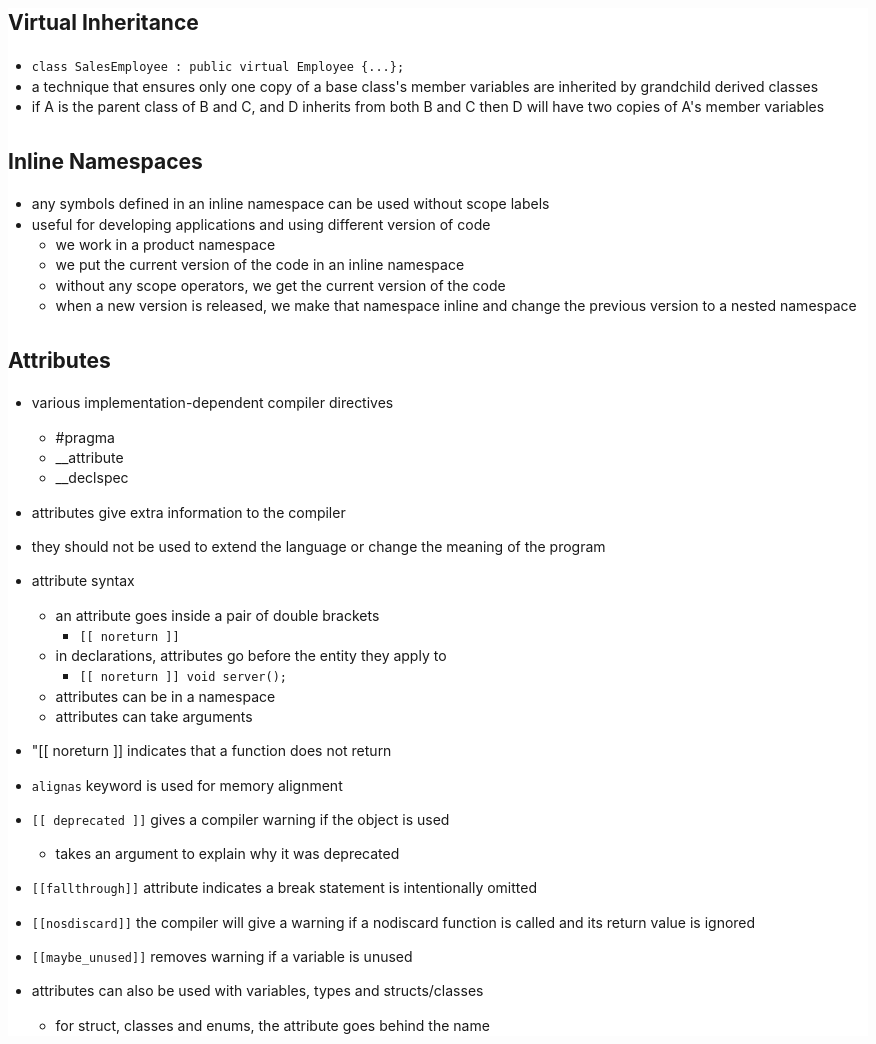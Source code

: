 ## Virtual Inheritance
- `class SalesEmployee : public virtual Employee {...};`
- a technique that ensures only one copy of a base class's member variables are inherited by grandchild derived classes
- if A is the parent class of B and C, and D inherits from both B and C then D will have two copies of A's member variables

## Inline Namespaces
- any symbols defined in an inline namespace can be used without scope labels
- useful for developing applications and using different version of code
    - we work in a product namespace
    - we put the current version of the code  in an inline namespace
    - without any scope operators, we get the current version of the code
    - when a new version is released, we make that namespace inline and change the previous version to a nested namespace

## Attributes
- various implementation-dependent compiler directives
    - #pragma
    - __attribute
    - __declspec

- attributes give extra information to the compiler
- they should not be used to extend the language or change the meaning of the program
- attribute syntax
    - an attribute goes inside a pair of double brackets
        - `[[ noreturn ]]`
    - in declarations, attributes go before the entity they apply to
        - `[[ noreturn ]] void server();`
    - attributes can be in a namespace
    - attributes can take arguments
- "[[ noreturn ]] indicates that a function does not return
- `alignas` keyword is used for memory alignment
- `[[ deprecated ]]` gives a compiler warning if the object is used
    - takes an argument to explain why it was deprecated
- `[[fallthrough]]` attribute indicates a break statement is intentionally omitted
- `[[nosdiscard]]` the compiler will give a warning if a nodiscard function is called and its return value is ignored
- `[[maybe_unused]]` removes warning if a variable is unused
- attributes can also be used with variables, types and structs/classes
    - for struct, classes and enums, the attribute goes behind the name

